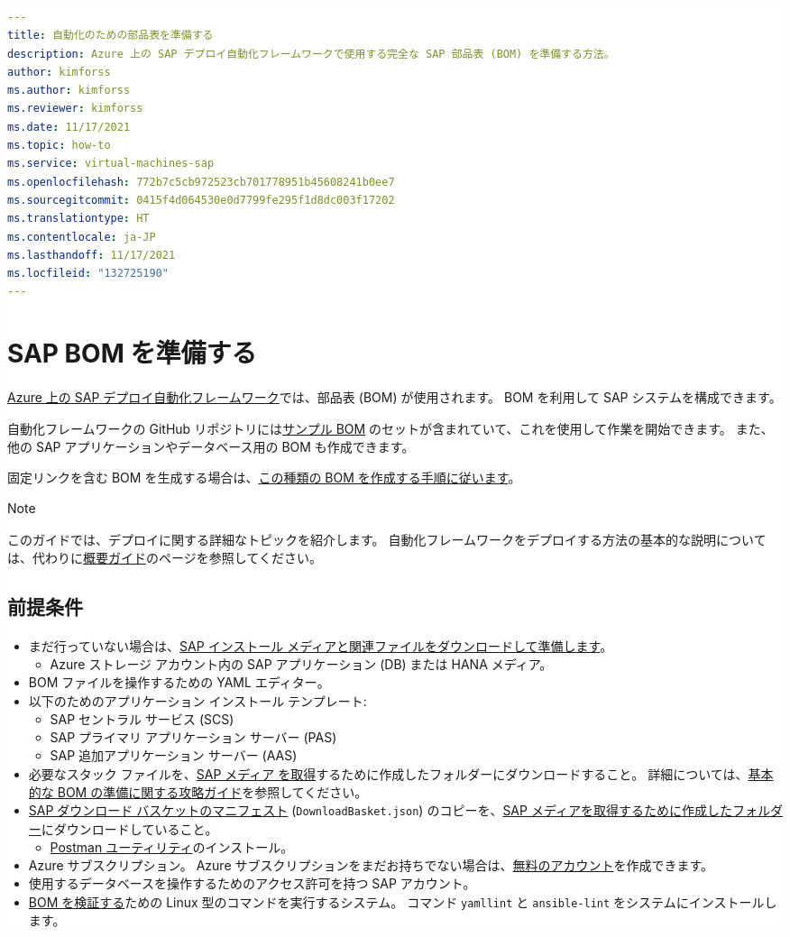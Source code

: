 ```yaml
---
title: 自動化のための部品表を準備する
description: Azure 上の SAP デプロイ自動化フレームワークで使用する完全な SAP 部品表 (BOM) を準備する方法。
author: kimforss
ms.author: kimforss
ms.reviewer: kimforss
ms.date: 11/17/2021
ms.topic: how-to
ms.service: virtual-machines-sap
ms.openlocfilehash: 772b7c5cb972523cb701778951b45608241b0ee7
ms.sourcegitcommit: 0415f4d064530e0d7799fe295f1d8dc003f17202
ms.translationtype: HT
ms.contentlocale: ja-JP
ms.lasthandoff: 11/17/2021
ms.locfileid: "132725190"
---
```

# <a name="prepare-sap-bom"></a>SAP BOM を準備する

[Azure 上の SAP デプロイ自動化フレームワーク](automation-deployment-framework.md)では、部品表 (BOM) が使用されます。 BOM を利用して SAP システムを構成できます。 

自動化フレームワークの GitHub リポジトリには[サンプル BOM](https://github.com/Azure/sap-hana/tree/main/deploy/ansible/BOM-catalog) のセットが含まれていて、これを使用して作業を開始できます。 また、他の SAP アプリケーションやデータベース用の BOM も作成できます。 

固定リンクを含む BOM を生成する場合は、[この種類の BOM を作成する手順に従います](#permalinks)。

> [!NOTE]
> このガイドでは、デプロイに関する詳細なトピックを紹介します。 自動化フレームワークをデプロイする方法の基本的な説明については、代わりに[概要ガイド](automation-get-started.md)のページを参照してください。

## <a name="prerequisites"></a>前提条件

- まだ行っていない場合は、[SAP インストール メディアと関連ファイルをダウンロードして準備します](automation-bom-get-files.md)。
    - Azure ストレージ アカウント内の SAP アプリケーション (DB) または HANA メディア。
- BOM ファイルを操作するための YAML エディター。
- 以下のためのアプリケーション インストール テンプレート: 
    - SAP セントラル サービス (SCS)
    - SAP プライマリ アプリケーション サーバー (PAS)
    - SAP 追加アプリケーション サーバー (AAS)
- 必要なスタック ファイルを、[SAP メディア を取得](automation-bom-get-files.md#acquire-media)するために作成したフォルダーにダウンロードすること。 詳細については、[基本的な BOM の準備に関する攻略ガイド](automation-bom-prepare.md)を参照してください。
- [SAP ダウンロード バスケットのマニフェスト](automation-bom-get-files.md#get-download-basket-manifest) (`DownloadBasket.json`) のコピーを、[SAP メディアを取得するために作成したフォルダー](automation-bom-get-files.md#acquire-media)にダウンロードしていること。
    - [Postman ユーティリティ](https://www.postman.com/downloads/)のインストール。
- Azure サブスクリプション。 Azure サブスクリプションをまだお持ちでない場合は、[無料のアカウント](https://azure.microsoft.com/free/?WT.mc_id=A261C142F)を作成できます。
- 使用するデータベースを操作するためのアクセス許可を持つ SAP アカウント。
- [BOM を検証する](#validate-bom)ための Linux 型のコマンドを実行するシステム。 コマンド `yamllint` と `ansible-lint` をシステムにインストールします。

